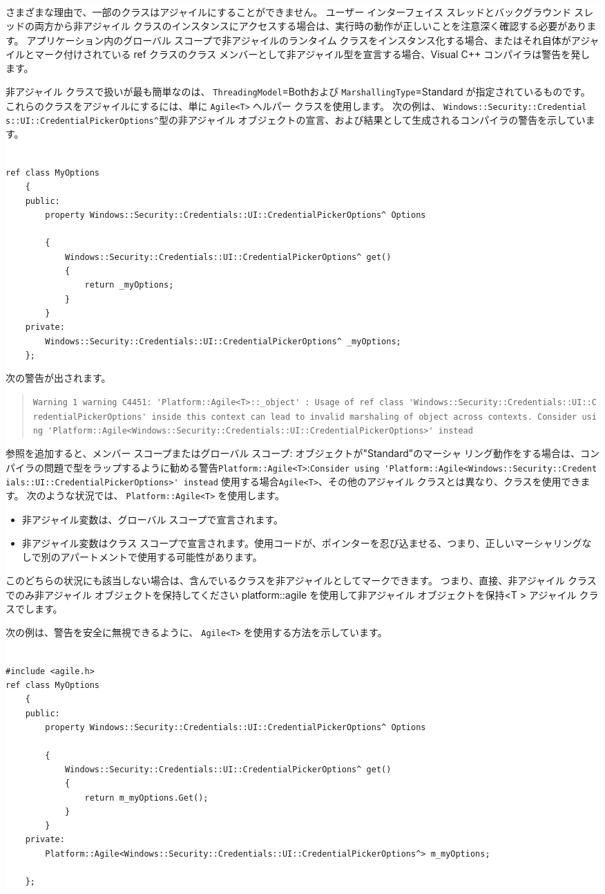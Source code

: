 さまざまな理由で、一部のクラスはアジャイルにすることができません。 ユーザー インターフェイス スレッドとバックグラウンド スレッドの両方から非アジャイル クラスのインスタンスにアクセスする場合は、実行時の動作が正しいことを注意深く確認する必要があります。 アプリケーション内のグローバル スコープで非アジャイルのランタイム クラスをインスタンス化する場合、またはそれ自体がアジャイルとマーク付けされている ref クラスのクラス メンバーとして非アジャイル型を宣言する場合、Visual C++ コンパイラは警告を発します。

非アジャイル クラスで扱いが最も簡単なのは、 `ThreadingModel`=Bothおよび `MarshallingType`=Standard が指定されているものです。  これらのクラスをアジャイルにするには、単に `Agile<T>` ヘルパー クラスを使用します。   次の例は、 `Windows::Security::Credentials::UI::CredentialPickerOptions^`型の非アジャイル オブジェクトの宣言、および結果として生成されるコンパイラの警告を示しています。

```

ref class MyOptions
    {
    public:
        property Windows::Security::Credentials::UI::CredentialPickerOptions^ Options

        {
            Windows::Security::Credentials::UI::CredentialPickerOptions^ get()
            {
                return _myOptions;
            }
        }
    private:
        Windows::Security::Credentials::UI::CredentialPickerOptions^ _myOptions;
    };
```

次の警告が出されます。

> `Warning 1 warning C4451: 'Platform::Agile<T>::_object' : Usage of ref class 'Windows::Security::Credentials::UI::CredentialPickerOptions' inside this context can lead to invalid marshaling of object across contexts. Consider using 'Platform::Agile<Windows::Security::Credentials::UI::CredentialPickerOptions>' instead`

参照を追加すると、メンバー スコープまたはグローバル スコープ: オブジェクトが"Standard"のマーシャ リング動作をする場合は、コンパイラの問題で型をラップするように勧める警告`Platform::Agile<T>`:`Consider using 'Platform::Agile<Windows::Security::Credentials::UI::CredentialPickerOptions>' instead` 使用する場合`Agile<T>`、その他のアジャイル クラスとは異なり、クラスを使用できます。 次のような状況では、 `Platform::Agile<T>` を使用します。

- 非アジャイル変数は、グローバル スコープで宣言されます。

- 非アジャイル変数はクラス スコープで宣言されます。使用コードが、ポインターを忍び込ませる、つまり、正しいマーシャリングなしで別のアパートメントで使用する可能性があります。

このどちらの状況にも該当しない場合は、含んでいるクラスを非アジャイルとしてマークできます。 つまり、直接、非アジャイル クラスでのみ非アジャイル オブジェクトを保持してください platform::agile を使用して非アジャイル オブジェクトを保持\<T > アジャイル クラスでします。

次の例は、警告を安全に無視できるように、 `Agile<T>` を使用する方法を示しています。

```

#include <agile.h>
ref class MyOptions
    {
    public:
        property Windows::Security::Credentials::UI::CredentialPickerOptions^ Options

        {
            Windows::Security::Credentials::UI::CredentialPickerOptions^ get()
            {
                return m_myOptions.Get();
            }
        }
    private:
        Platform::Agile<Windows::Security::Credentials::UI::CredentialPickerOptions^> m_myOptions;

    };
```
